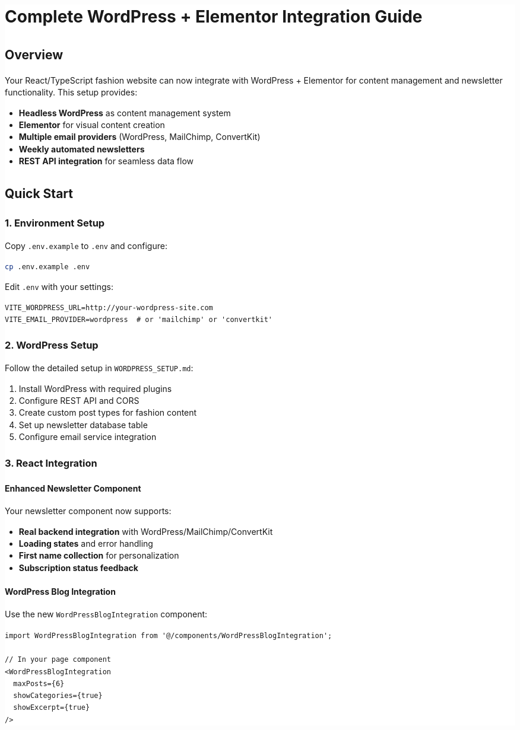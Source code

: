 # Complete WordPress + Elementor Integration Guide

## Overview
Your React/TypeScript fashion website can now integrate with WordPress + Elementor for content management and newsletter functionality. This setup provides:

- **Headless WordPress** as content management system
- **Elementor** for visual content creation
- **Multiple email providers** (WordPress, MailChimp, ConvertKit)
- **Weekly automated newsletters**
- **REST API integration** for seamless data flow

## Quick Start

### 1. Environment Setup
Copy `.env.example` to `.env` and configure:

```bash
cp .env.example .env
```

Edit `.env` with your settings:
```env
VITE_WORDPRESS_URL=http://your-wordpress-site.com
VITE_EMAIL_PROVIDER=wordpress  # or 'mailchimp' or 'convertkit'
```

### 2. WordPress Setup
Follow the detailed setup in `WORDPRESS_SETUP.md`:

1. Install WordPress with required plugins
2. Configure REST API and CORS
3. Create custom post types for fashion content
4. Set up newsletter database table
5. Configure email service integration

### 3. React Integration

#### Enhanced Newsletter Component
Your newsletter component now supports:
- **Real backend integration** with WordPress/MailChimp/ConvertKit
- **Loading states** and error handling
- **First name collection** for personalization
- **Subscription status feedback**

#### WordPress Blog Integration
Use the new `WordPressBlogIntegration` component:

```tsx
import WordPressBlogIntegration from '@/components/WordPressBlogIntegration';

// In your page component
<WordPressBlogIntegration 
  maxPosts={6}
  showCategories={true}
  showExcerpt={true}
/>
```
